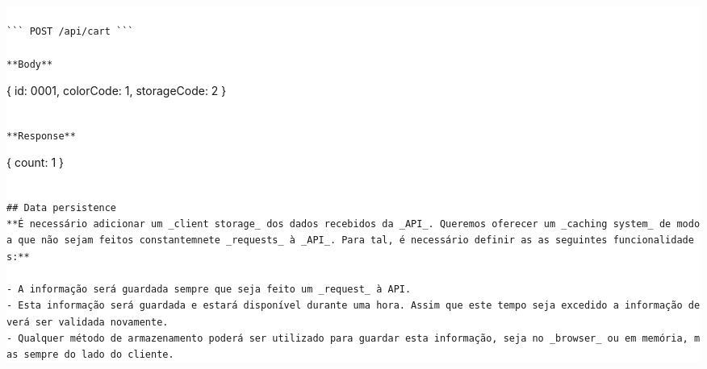 ```

``` POST /api/cart ```

**Body**
```
{
 id: 0001,
 colorCode: 1,
 storageCode: 2
}
```

**Response**
```
{
 count: 1
}

```

## Data persistence
**É necessário adicionar um _client storage_ dos dados recebidos da _API_. Queremos oferecer um _caching system_ de modo a que não sejam feitos constantemnete _requests_ à _API_. Para tal, é necessário definir as as seguintes funcionalidades:**

- A informação será guardada sempre que seja feito um _request_ à API.
- Esta informação será guardada e estará disponível durante uma hora. Assim que este tempo seja excedido a informação deverá ser validada novamente.
- Qualquer método de armazenamento poderá ser utilizado para guardar esta informação, seja no _browser_ ou em memória, mas sempre do lado do cliente.